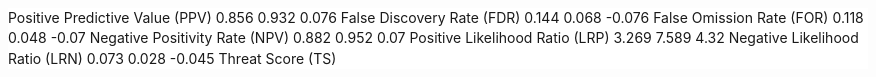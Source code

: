    </td>
  </tr>
  <tr>
   <td>Positive Predictive Value (PPV)
   </td>
   <td>0.856
   </td>
   <td>0.932
   </td>
   <td>0.076
   </td>
  </tr>
  <tr>
   <td>False Discovery Rate (FDR)
   </td>
   <td>0.144
   </td>
   <td>0.068
   </td>
   <td>-0.076
   </td>
  </tr>
  <tr>
   <td>False Omission Rate (FOR)
   </td>
   <td>0.118
   </td>
   <td>0.048
   </td>
   <td>-0.07
   </td>
  </tr>
  <tr>
   <td>Negative Positivity Rate (NPV)
   </td>
   <td>0.882
   </td>
   <td>0.952
   </td>
   <td>0.07
   </td>
  </tr>
  <tr>
   <td>Positive Likelihood Ratio (LRP)
   </td>
   <td>3.269
   </td>
   <td>7.589
   </td>
   <td>4.32
   </td>
  </tr>
  <tr>
   <td>Negative Likelihood Ratio (LRN)
   </td>
   <td>0.073
   </td>
   <td>0.028
   </td>
   <td>-0.045
   </td>
  </tr>
  <tr>
   <td>Threat Score (TS)